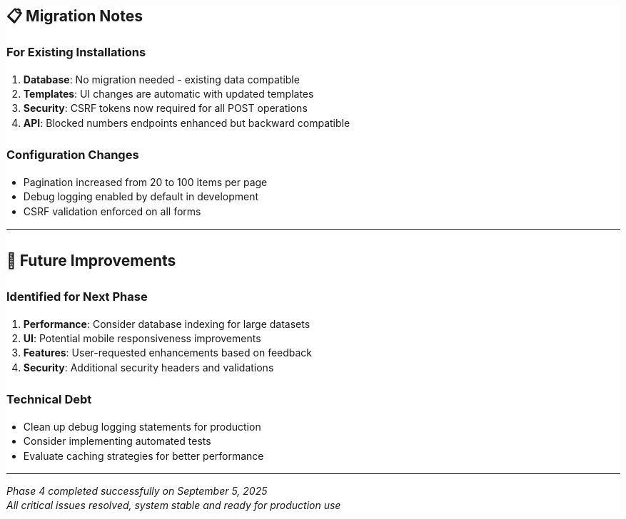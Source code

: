 
## 📋 Migration Notes

### **For Existing Installations**
1. **Database**: No migration needed - existing data compatible
2. **Templates**: UI changes are automatic with updated templates
3. **Security**: CSRF tokens now required for all POST operations
4. **API**: Blocked numbers endpoints enhanced but backward compatible

### **Configuration Changes**
- Pagination increased from 20 to 100 items per page
- Debug logging enabled by default in development
- CSRF validation enforced on all forms

---

## 🔮 Future Improvements

### **Identified for Next Phase**
1. **Performance**: Consider database indexing for large datasets
2. **UI**: Potential mobile responsiveness improvements
3. **Features**: User-requested enhancements based on feedback
4. **Security**: Additional security headers and validations

### **Technical Debt**
- Clean up debug logging statements for production
- Consider implementing automated tests
- Evaluate caching strategies for better performance

---

*Phase 4 completed successfully on September 5, 2025*  
*All critical issues resolved, system stable and ready for production use*
